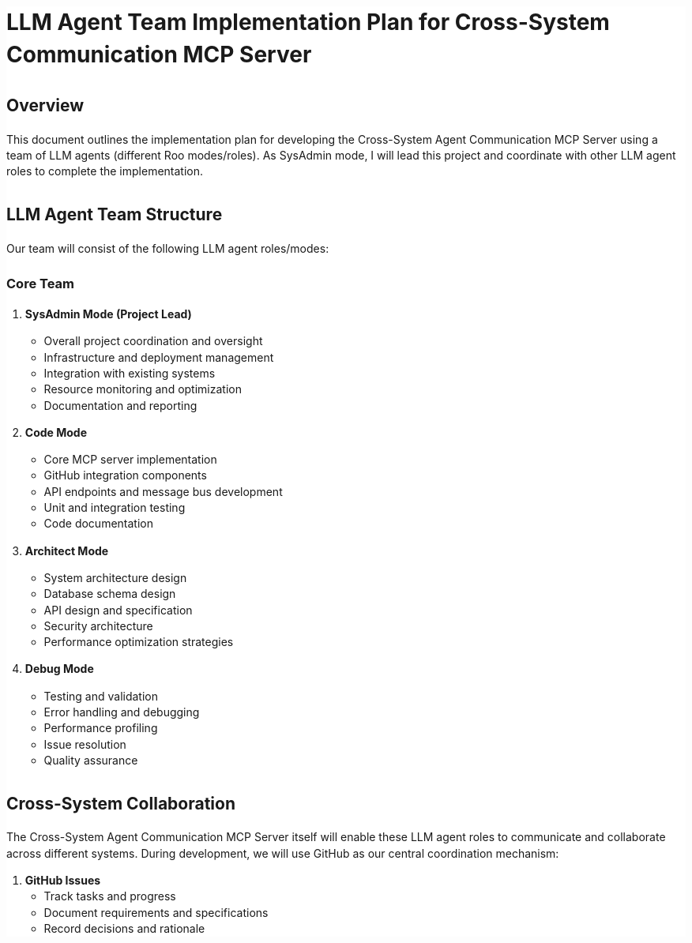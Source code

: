 # LLM Agent Team Implementation Plan for Cross-System Communication MCP Server

## Overview

This document outlines the implementation plan for developing the Cross-System Agent Communication MCP Server using a team of LLM agents (different Roo modes/roles). As SysAdmin mode, I will lead this project and coordinate with other LLM agent roles to complete the implementation.

## LLM Agent Team Structure

Our team will consist of the following LLM agent roles/modes:

### Core Team

1. **SysAdmin Mode (Project Lead)**
   - Overall project coordination and oversight
   - Infrastructure and deployment management
   - Integration with existing systems
   - Resource monitoring and optimization
   - Documentation and reporting

2. **Code Mode**
   - Core MCP server implementation
   - GitHub integration components
   - API endpoints and message bus development
   - Unit and integration testing
   - Code documentation

3. **Architect Mode**
   - System architecture design
   - Database schema design
   - API design and specification
   - Security architecture
   - Performance optimization strategies

4. **Debug Mode**
   - Testing and validation
   - Error handling and debugging
   - Performance profiling
   - Issue resolution
   - Quality assurance

## Cross-System Collaboration

The Cross-System Agent Communication MCP Server itself will enable these LLM agent roles to communicate and collaborate across different systems. During development, we will use GitHub as our central coordination mechanism:

1. **GitHub Issues**
   - Track tasks and progress
   - Document requirements and specifications
   - Record decisions and rationale
